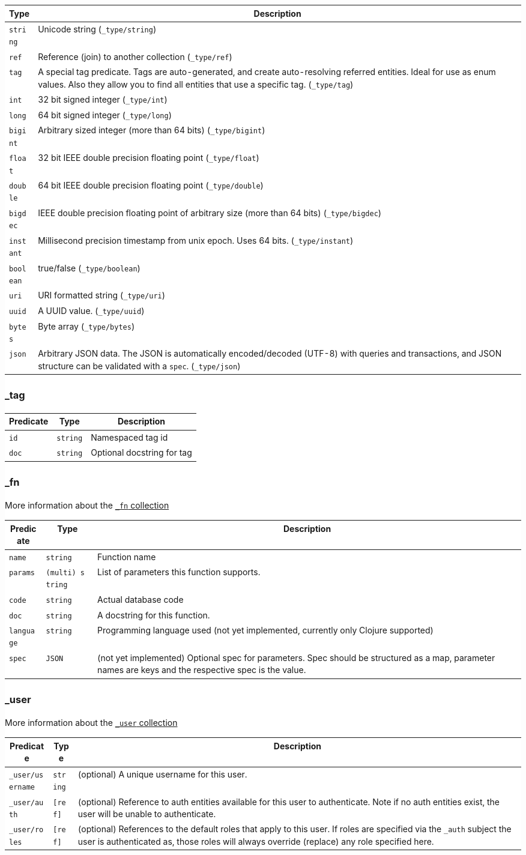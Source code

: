 Type | Description
---|---
`string` | Unicode string (`_type/string`)
`ref` | Reference (join) to another collection (`_type/ref`)
`tag` | A special tag predicate. Tags are auto-generated, and create auto-resolving referred entities. Ideal for use as enum values. Also they allow you to find all entities that use a specific tag.  (`_type/tag`)
`int` | 32 bit signed integer (`_type/int`)
`long` | 64 bit signed integer (`_type/long`)
`bigint` | Arbitrary sized integer (more than 64 bits) (`_type/bigint`)
`float` | 32 bit IEEE double precision floating point (`_type/float`)
`double` | 64 bit IEEE double precision floating point (`_type/double`)
`bigdec` | IEEE double precision floating point of arbitrary size (more than 64 bits) (`_type/bigdec`)
`instant` | Millisecond precision timestamp from unix epoch. Uses 64 bits. (`_type/instant`)
`boolean` | true/false (`_type/boolean`)
`uri` | URI formatted string (`_type/uri`)
`uuid` | A UUID value. (`_type/uuid`)
`bytes` | Byte array (`_type/bytes`)
`json` | Arbitrary JSON data. The JSON is automatically encoded/decoded (UTF-8) with queries and transactions, and JSON structure can be validated with a `spec`. (`_type/json`)

### _tag

Predicate | Type | Description
-- | -- | -- 
`id` | `string` | Namespaced tag id
`doc` | `string` | Optional docstring for tag

### _fn

More information about the [`_fn` collection](/docs/infrastructure/permissions#smart-functions)

Predicate | Type | Description
-- | -- | -- 
`name` | `string` | Function name
`params` | `(multi) string` | List of parameters this function supports.
`code` | `string` | Actual database code
`doc` | `string` | A docstring for this function.
`language` | `string` |  Programming language used (not yet implemented, currently only Clojure supported)
`spec` | `JSON` | (not yet implemented) Optional spec for parameters. Spec should be structured as a map, parameter names are keys and the respective spec is the value.


### _user 

More information about the [`_user` collection](/docs/infrastructure/permissions#user-and-auth-entities)

Predicate | Type | Description
-- | -- | -- 
`_user/username` | `string` |  (optional) A unique username for this user.
`_user/auth` | `[ref]` | (optional) Reference to auth entities available for this user to authenticate. Note if no auth entities exist, the user will be unable to authenticate.
`_user/roles` | `[ref]` | (optional) References to the default roles that apply to this user. If roles are specified via the `_auth` subject the user is authenticated as, those roles will always override (replace) any role specified here.
